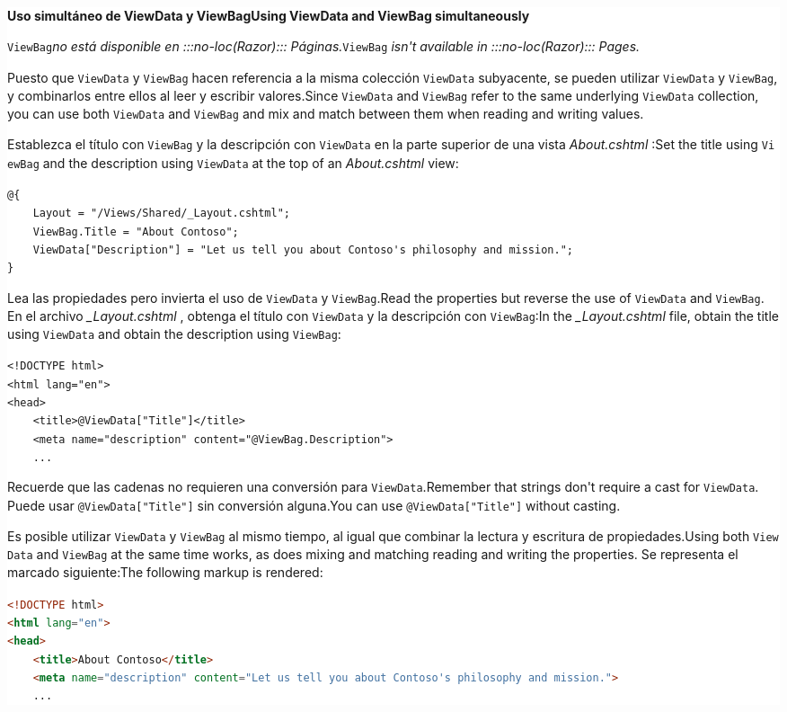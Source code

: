 <span data-ttu-id="7fa1e-249">**Uso simultáneo de ViewData y ViewBag**</span><span class="sxs-lookup"><span data-stu-id="7fa1e-249">**Using ViewData and ViewBag simultaneously**</span></span>

<span data-ttu-id="7fa1e-250">`ViewBag`*no está disponible en :::no-loc(Razor)::: Páginas.*</span><span class="sxs-lookup"><span data-stu-id="7fa1e-250">`ViewBag` *isn't available in :::no-loc(Razor)::: Pages.*</span></span>

<span data-ttu-id="7fa1e-251">Puesto que `ViewData` y `ViewBag` hacen referencia a la misma colección `ViewData` subyacente, se pueden utilizar `ViewData` y `ViewBag`, y combinarlos entre ellos al leer y escribir valores.</span><span class="sxs-lookup"><span data-stu-id="7fa1e-251">Since `ViewData` and `ViewBag` refer to the same underlying `ViewData` collection, you can use both `ViewData` and `ViewBag` and mix and match between them when reading and writing values.</span></span>

<span data-ttu-id="7fa1e-252">Establezca el título con `ViewBag` y la descripción con `ViewData` en la parte superior de una vista *About.cshtml* :</span><span class="sxs-lookup"><span data-stu-id="7fa1e-252">Set the title using `ViewBag` and the description using `ViewData` at the top of an *About.cshtml* view:</span></span>

```cshtml
@{
    Layout = "/Views/Shared/_Layout.cshtml";
    ViewBag.Title = "About Contoso";
    ViewData["Description"] = "Let us tell you about Contoso's philosophy and mission.";
}
```

<span data-ttu-id="7fa1e-253">Lea las propiedades pero invierta el uso de `ViewData` y `ViewBag`.</span><span class="sxs-lookup"><span data-stu-id="7fa1e-253">Read the properties but reverse the use of `ViewData` and `ViewBag`.</span></span> <span data-ttu-id="7fa1e-254">En el archivo *_Layout.cshtml* , obtenga el título con `ViewData` y la descripción con `ViewBag`:</span><span class="sxs-lookup"><span data-stu-id="7fa1e-254">In the *_Layout.cshtml* file, obtain the title using `ViewData` and obtain the description using `ViewBag`:</span></span>

```cshtml
<!DOCTYPE html>
<html lang="en">
<head>
    <title>@ViewData["Title"]</title>
    <meta name="description" content="@ViewBag.Description">
    ...
```

<span data-ttu-id="7fa1e-255">Recuerde que las cadenas no requieren una conversión para `ViewData`.</span><span class="sxs-lookup"><span data-stu-id="7fa1e-255">Remember that strings don't require a cast for `ViewData`.</span></span> <span data-ttu-id="7fa1e-256">Puede usar `@ViewData["Title"]` sin conversión alguna.</span><span class="sxs-lookup"><span data-stu-id="7fa1e-256">You can use `@ViewData["Title"]` without casting.</span></span>

<span data-ttu-id="7fa1e-257">Es posible utilizar `ViewData` y `ViewBag` al mismo tiempo, al igual que combinar la lectura y escritura de propiedades.</span><span class="sxs-lookup"><span data-stu-id="7fa1e-257">Using both `ViewData` and `ViewBag` at the same time works, as does mixing and matching reading and writing the properties.</span></span> <span data-ttu-id="7fa1e-258">Se representa el marcado siguiente:</span><span class="sxs-lookup"><span data-stu-id="7fa1e-258">The following markup is rendered:</span></span>

```html
<!DOCTYPE html>
<html lang="en">
<head>
    <title>About Contoso</title>
    <meta name="description" content="Let us tell you about Contoso's philosophy and mission.">
    ...
```
